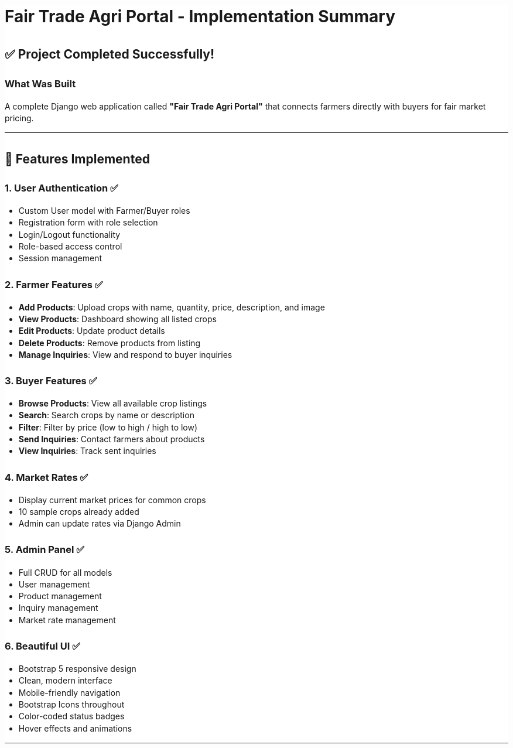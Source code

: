 # Fair Trade Agri Portal - Implementation Summary

## ✅ Project Completed Successfully!

### What Was Built

A complete Django web application called **"Fair Trade Agri Portal"** that connects farmers directly with buyers for fair market pricing.

---

## 🎯 Features Implemented

### 1. User Authentication ✅
- Custom User model with Farmer/Buyer roles
- Registration form with role selection
- Login/Logout functionality
- Role-based access control
- Session management

### 2. Farmer Features ✅
- **Add Products**: Upload crops with name, quantity, price, description, and image
- **View Products**: Dashboard showing all listed crops
- **Edit Products**: Update product details
- **Delete Products**: Remove products from listing
- **Manage Inquiries**: View and respond to buyer inquiries

### 3. Buyer Features ✅
- **Browse Products**: View all available crop listings
- **Search**: Search crops by name or description
- **Filter**: Filter by price (low to high / high to low)
- **Send Inquiries**: Contact farmers about products
- **View Inquiries**: Track sent inquiries

### 4. Market Rates ✅
- Display current market prices for common crops
- 10 sample crops already added
- Admin can update rates via Django Admin

### 5. Admin Panel ✅
- Full CRUD for all models
- User management
- Product management
- Inquiry management
- Market rate management

### 6. Beautiful UI ✅
- Bootstrap 5 responsive design
- Clean, modern interface
- Mobile-friendly navigation
- Bootstrap Icons throughout
- Color-coded status badges
- Hover effects and animations

---